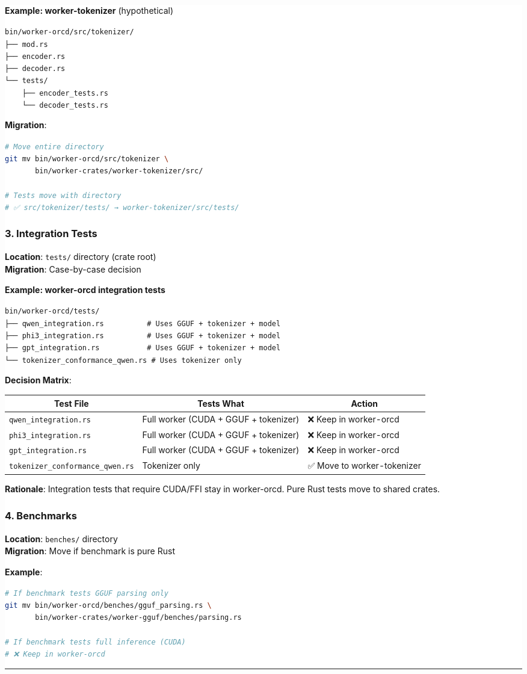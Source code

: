 **Example: worker-tokenizer** (hypothetical)
```
bin/worker-orcd/src/tokenizer/
├── mod.rs
├── encoder.rs
├── decoder.rs
└── tests/
    ├── encoder_tests.rs
    └── decoder_tests.rs
```

**Migration**:
```bash
# Move entire directory
git mv bin/worker-orcd/src/tokenizer \
       bin/worker-crates/worker-tokenizer/src/

# Tests move with directory
# ✅ src/tokenizer/tests/ → worker-tokenizer/src/tests/
```

### 3. Integration Tests

**Location**: `tests/` directory (crate root)  
**Migration**: Case-by-case decision

**Example: worker-orcd integration tests**
```
bin/worker-orcd/tests/
├── qwen_integration.rs          # Uses GGUF + tokenizer + model
├── phi3_integration.rs          # Uses GGUF + tokenizer + model
├── gpt_integration.rs           # Uses GGUF + tokenizer + model
└── tokenizer_conformance_qwen.rs # Uses tokenizer only
```

**Decision Matrix**:

| Test File | Tests What | Action |
|-----------|------------|--------|
| `qwen_integration.rs` | Full worker (CUDA + GGUF + tokenizer) | ❌ Keep in worker-orcd |
| `phi3_integration.rs` | Full worker (CUDA + GGUF + tokenizer) | ❌ Keep in worker-orcd |
| `gpt_integration.rs` | Full worker (CUDA + GGUF + tokenizer) | ❌ Keep in worker-orcd |
| `tokenizer_conformance_qwen.rs` | Tokenizer only | ✅ Move to worker-tokenizer |

**Rationale**: Integration tests that require CUDA/FFI stay in worker-orcd. Pure Rust tests move to shared crates.

### 4. Benchmarks

**Location**: `benches/` directory  
**Migration**: Move if benchmark is pure Rust

**Example**:
```bash
# If benchmark tests GGUF parsing only
git mv bin/worker-orcd/benches/gguf_parsing.rs \
       bin/worker-crates/worker-gguf/benches/parsing.rs

# If benchmark tests full inference (CUDA)
# ❌ Keep in worker-orcd
```

---